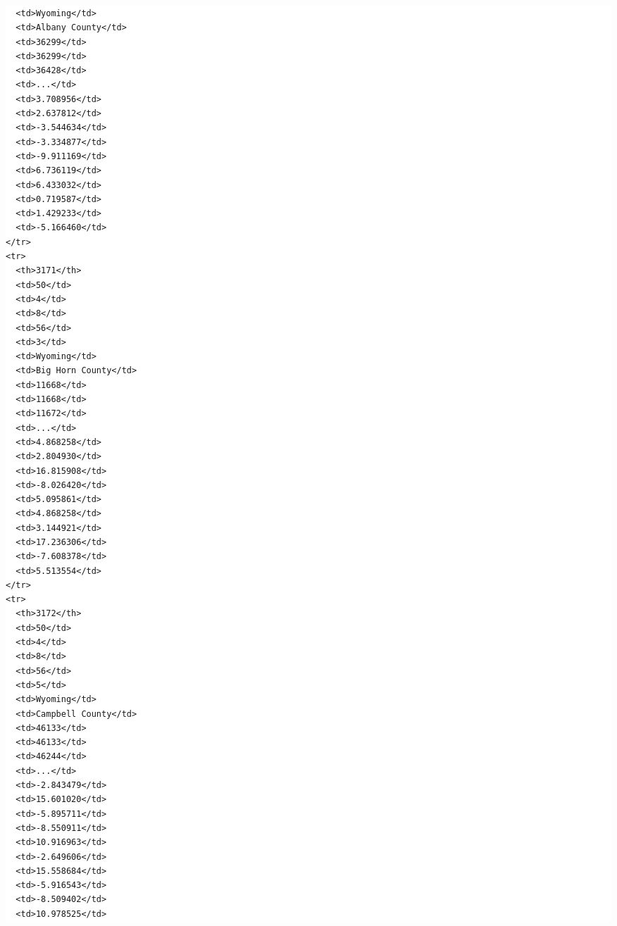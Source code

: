       <td>Wyoming</td>
      <td>Albany County</td>
      <td>36299</td>
      <td>36299</td>
      <td>36428</td>
      <td>...</td>
      <td>3.708956</td>
      <td>2.637812</td>
      <td>-3.544634</td>
      <td>-3.334877</td>
      <td>-9.911169</td>
      <td>6.736119</td>
      <td>6.433032</td>
      <td>0.719587</td>
      <td>1.429233</td>
      <td>-5.166460</td>
    </tr>
    <tr>
      <th>3171</th>
      <td>50</td>
      <td>4</td>
      <td>8</td>
      <td>56</td>
      <td>3</td>
      <td>Wyoming</td>
      <td>Big Horn County</td>
      <td>11668</td>
      <td>11668</td>
      <td>11672</td>
      <td>...</td>
      <td>4.868258</td>
      <td>2.804930</td>
      <td>16.815908</td>
      <td>-8.026420</td>
      <td>5.095861</td>
      <td>4.868258</td>
      <td>3.144921</td>
      <td>17.236306</td>
      <td>-7.608378</td>
      <td>5.513554</td>
    </tr>
    <tr>
      <th>3172</th>
      <td>50</td>
      <td>4</td>
      <td>8</td>
      <td>56</td>
      <td>5</td>
      <td>Wyoming</td>
      <td>Campbell County</td>
      <td>46133</td>
      <td>46133</td>
      <td>46244</td>
      <td>...</td>
      <td>-2.843479</td>
      <td>15.601020</td>
      <td>-5.895711</td>
      <td>-8.550911</td>
      <td>10.916963</td>
      <td>-2.649606</td>
      <td>15.558684</td>
      <td>-5.916543</td>
      <td>-8.509402</td>
      <td>10.978525</td>